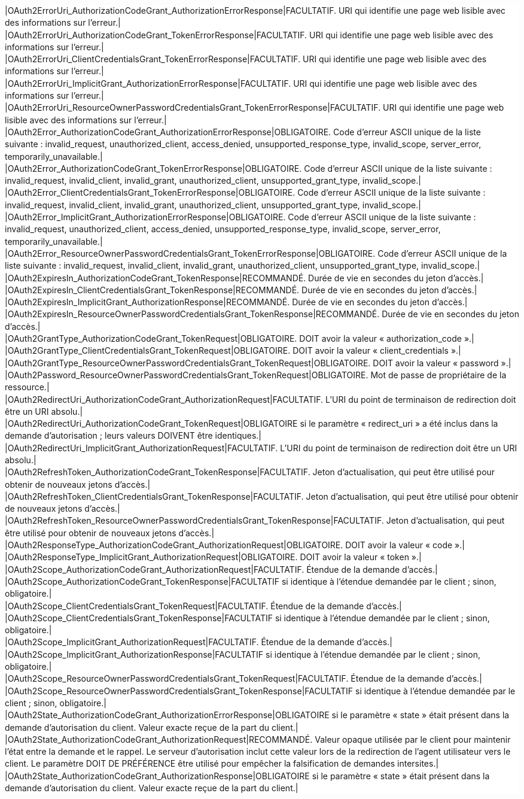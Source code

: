 |OAuth2ErrorUri_AuthorizationCodeGrant_AuthorizationErrorResponse|FACULTATIF. URI qui identifie une page web lisible avec des informations sur l’erreur.|  
|OAuth2ErrorUri_AuthorizationCodeGrant_TokenErrorResponse|FACULTATIF. URI qui identifie une page web lisible avec des informations sur l’erreur.|  
|OAuth2ErrorUri_ClientCredentialsGrant_TokenErrorResponse|FACULTATIF. URI qui identifie une page web lisible avec des informations sur l’erreur.|  
|OAuth2ErrorUri_ImplicitGrant_AuthorizationErrorResponse|FACULTATIF. URI qui identifie une page web lisible avec des informations sur l’erreur.|  
|OAuth2ErrorUri_ResourceOwnerPasswordCredentialsGrant_TokenErrorResponse|FACULTATIF. URI qui identifie une page web lisible avec des informations sur l’erreur.|  
|OAuth2Error_AuthorizationCodeGrant_AuthorizationErrorResponse|OBLIGATOIRE. Code d’erreur ASCII unique de la liste suivante : invalid_request, unauthorized_client, access_denied, unsupported_response_type, invalid_scope, server_error, temporarily_unavailable.|  
|OAuth2Error_AuthorizationCodeGrant_TokenErrorResponse|OBLIGATOIRE. Code d’erreur ASCII unique de la liste suivante : invalid_request, invalid_client, invalid_grant, unauthorized_client, unsupported_grant_type, invalid_scope.|  
|OAuth2Error_ClientCredentialsGrant_TokenErrorResponse|OBLIGATOIRE. Code d’erreur ASCII unique de la liste suivante : invalid_request, invalid_client, invalid_grant, unauthorized_client, unsupported_grant_type, invalid_scope.|  
|OAuth2Error_ImplicitGrant_AuthorizationErrorResponse|OBLIGATOIRE. Code d’erreur ASCII unique de la liste suivante : invalid_request, unauthorized_client, access_denied, unsupported_response_type, invalid_scope, server_error, temporarily_unavailable.|  
|OAuth2Error_ResourceOwnerPasswordCredentialsGrant_TokenErrorResponse|OBLIGATOIRE. Code d’erreur ASCII unique de la liste suivante : invalid_request, invalid_client, invalid_grant, unauthorized_client, unsupported_grant_type, invalid_scope.|  
|OAuth2ExpiresIn_AuthorizationCodeGrant_TokenResponse|RECOMMANDÉ. Durée de vie en secondes du jeton d’accès.|  
|OAuth2ExpiresIn_ClientCredentialsGrant_TokenResponse|RECOMMANDÉ. Durée de vie en secondes du jeton d’accès.|  
|OAuth2ExpiresIn_ImplicitGrant_AuthorizationResponse|RECOMMANDÉ. Durée de vie en secondes du jeton d’accès.|  
|OAuth2ExpiresIn_ResourceOwnerPasswordCredentialsGrant_TokenResponse|RECOMMANDÉ. Durée de vie en secondes du jeton d’accès.|  
|OAuth2GrantType_AuthorizationCodeGrant_TokenRequest|OBLIGATOIRE. DOIT avoir la valeur « authorization_code ».|  
|OAuth2GrantType_ClientCredentialsGrant_TokenRequest|OBLIGATOIRE. DOIT avoir la valeur « client_credentials ».|  
|OAuth2GrantType_ResourceOwnerPasswordCredentialsGrant_TokenRequest|OBLIGATOIRE. DOIT avoir la valeur « password ».|  
|OAuth2Password_ResourceOwnerPasswordCredentialsGrant_TokenRequest|OBLIGATOIRE. Mot de passe de propriétaire de la ressource.|  
|OAuth2RedirectUri_AuthorizationCodeGrant_AuthorizationRequest|FACULTATIF. L’URI du point de terminaison de redirection doit être un URI absolu.|  
|OAuth2RedirectUri_AuthorizationCodeGrant_TokenRequest|OBLIGATOIRE si le paramètre « redirect_uri » a été inclus dans la demande d’autorisation ; leurs valeurs DOIVENT être identiques.|  
|OAuth2RedirectUri_ImplicitGrant_AuthorizationRequest|FACULTATIF. L’URI du point de terminaison de redirection doit être un URI absolu.|  
|OAuth2RefreshToken_AuthorizationCodeGrant_TokenResponse|FACULTATIF. Jeton d’actualisation, qui peut être utilisé pour obtenir de nouveaux jetons d’accès.|  
|OAuth2RefreshToken_ClientCredentialsGrant_TokenResponse|FACULTATIF. Jeton d’actualisation, qui peut être utilisé pour obtenir de nouveaux jetons d’accès.|  
|OAuth2RefreshToken_ResourceOwnerPasswordCredentialsGrant_TokenResponse|FACULTATIF. Jeton d’actualisation, qui peut être utilisé pour obtenir de nouveaux jetons d’accès.|  
|OAuth2ResponseType_AuthorizationCodeGrant_AuthorizationRequest|OBLIGATOIRE. DOIT avoir la valeur « code ».|  
|OAuth2ResponseType_ImplicitGrant_AuthorizationRequest|OBLIGATOIRE. DOIT avoir la valeur « token ».|  
|OAuth2Scope_AuthorizationCodeGrant_AuthorizationRequest|FACULTATIF. Étendue de la demande d’accès.|  
|OAuth2Scope_AuthorizationCodeGrant_TokenResponse|FACULTATIF si identique à l’étendue demandée par le client ; sinon, obligatoire.|  
|OAuth2Scope_ClientCredentialsGrant_TokenRequest|FACULTATIF. Étendue de la demande d’accès.|  
|OAuth2Scope_ClientCredentialsGrant_TokenResponse|FACULTATIF si identique à l’étendue demandée par le client ; sinon, obligatoire.|  
|OAuth2Scope_ImplicitGrant_AuthorizationRequest|FACULTATIF. Étendue de la demande d’accès.|  
|OAuth2Scope_ImplicitGrant_AuthorizationResponse|FACULTATIF si identique à l’étendue demandée par le client ; sinon, obligatoire.|  
|OAuth2Scope_ResourceOwnerPasswordCredentialsGrant_TokenRequest|FACULTATIF. Étendue de la demande d’accès.|  
|OAuth2Scope_ResourceOwnerPasswordCredentialsGrant_TokenResponse|FACULTATIF si identique à l’étendue demandée par le client ; sinon, obligatoire.|  
|OAuth2State_AuthorizationCodeGrant_AuthorizationErrorResponse|OBLIGATOIRE si le paramètre « state » était présent dans la demande d’autorisation du client.  Valeur exacte reçue de la part du client.|  
|OAuth2State_AuthorizationCodeGrant_AuthorizationRequest|RECOMMANDÉ. Valeur opaque utilisée par le client pour maintenir l’état entre la demande et le rappel.  Le serveur d’autorisation inclut cette valeur lors de la redirection de l’agent utilisateur vers le client.  Le paramètre DOIT DE PRÉFÉRENCE être utilisé pour empêcher la falsification de demandes intersites.|  
|OAuth2State_AuthorizationCodeGrant_AuthorizationResponse|OBLIGATOIRE si le paramètre « state » était présent dans la demande d’autorisation du client.  Valeur exacte reçue de la part du client.|  
